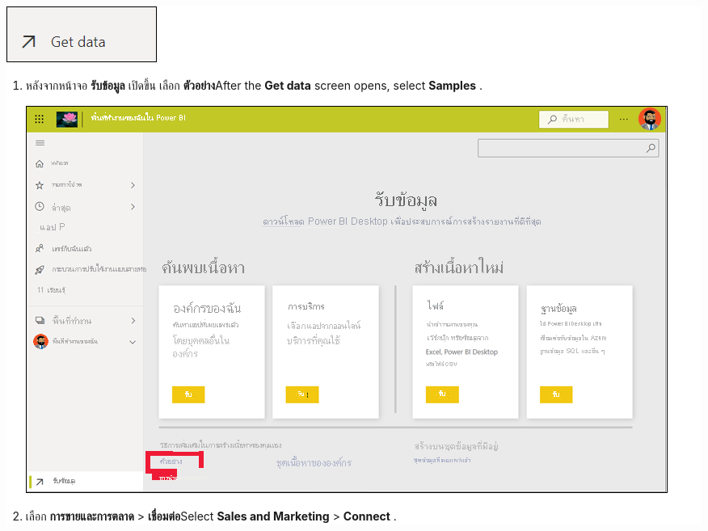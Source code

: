    ![สกรีนช็อตแสดงปุ่มสำหรับรับข้อมูล](./media/end-user-experience/power-bi-get-data.png)

1. <span data-ttu-id="bdb5e-129">หลังจากหน้าจอ **รับข้อมูล** เปิดขึ้น เลือก **ตัวอย่าง**</span><span class="sxs-lookup"><span data-stu-id="bdb5e-129">After the **Get data** screen opens, select **Samples** .</span></span>

   ![สกรีนช็อตแสดงหน้าจอรับข้อมูลที่มีกล่องสีแดงรอบๆ ตัวอย่าง](./media/end-user-experience/power-bi-sample.png)

1. <span data-ttu-id="bdb5e-131">เลือก **การขายและการตลาด** > **เชื่อมต่อ**</span><span class="sxs-lookup"><span data-stu-id="bdb5e-131">Select **Sales and Marketing** > **Connect** .</span></span> 
